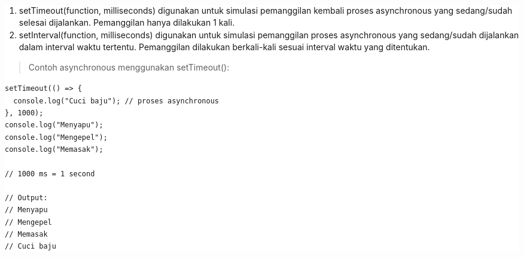 1. setTimeout(function, milliseconds) digunakan untuk simulasi pemanggilan kembali proses asynchronous yang sedang/sudah selesai dijalankan. Pemanggilan hanya dilakukan 1 kali.
2. setInterval(function, milliseconds) digunakan untuk simulasi pemanggilan proses asynchronous yang sedang/sudah dijalankan dalam interval waktu tertentu. Pemanggilan dilakukan berkali-kali sesuai interval waktu yang ditentukan.
> Contoh asynchronous menggunakan setTimeout():
```
setTimeout(() => {
  console.log("Cuci baju"); // proses asynchronous
}, 1000);
console.log("Menyapu");
console.log("Mengepel");
console.log("Memasak");

// 1000 ms = 1 second

// Output:
// Menyapu
// Mengepel
// Memasak
// Cuci baju
```